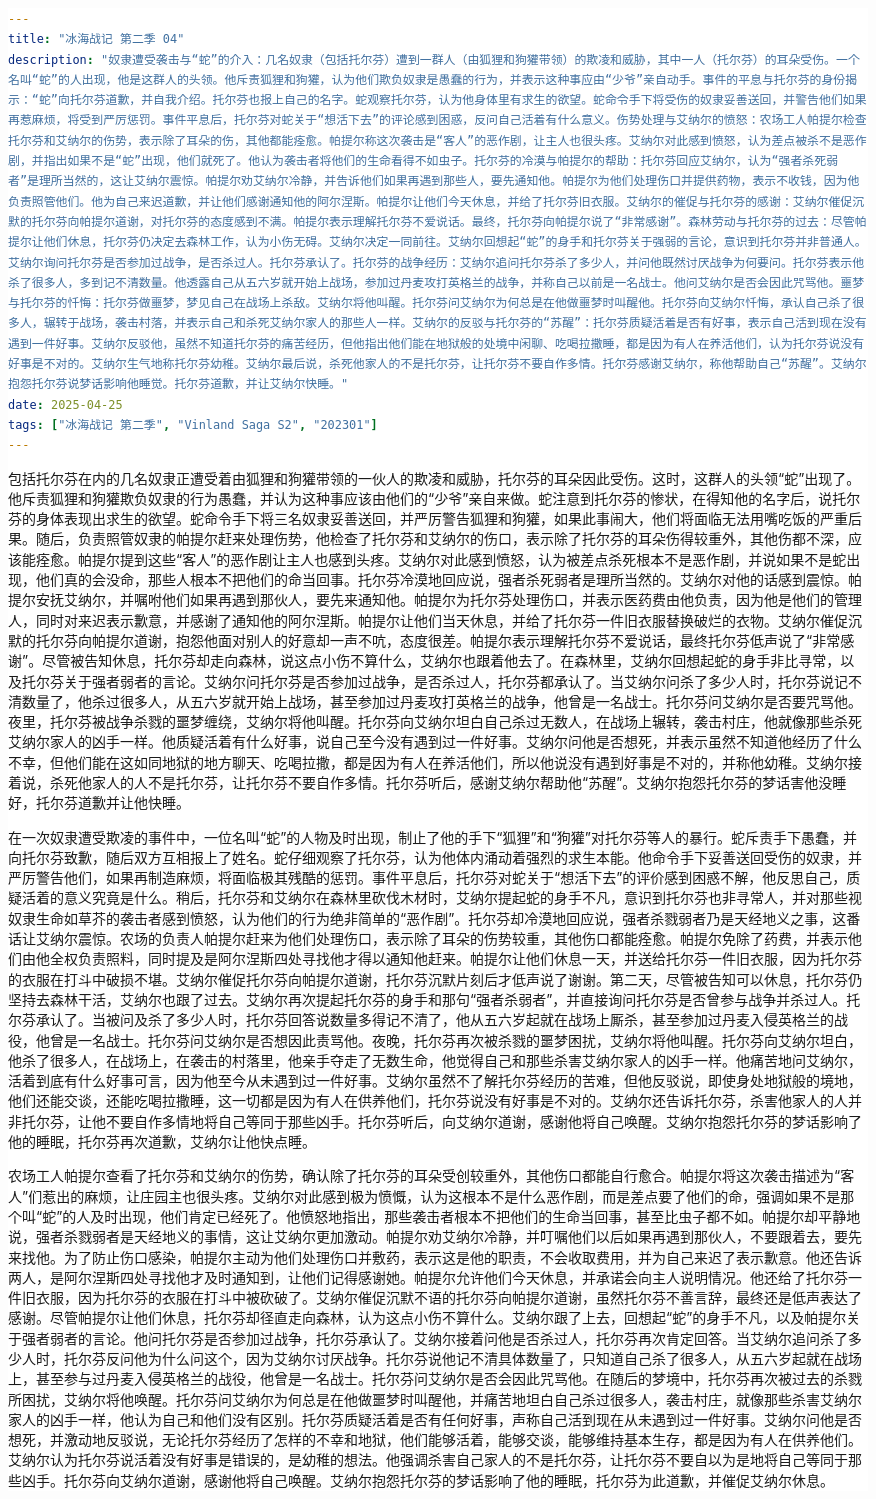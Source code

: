 ```yaml
---
title: "冰海战记 第二季 04"
description: "奴隶遭受袭击与“蛇”的介入：几名奴隶（包括托尔芬）遭到一群人（由狐狸和狗獾带领）的欺凌和威胁，其中一人（托尔芬）的耳朵受伤。一个名叫“蛇”的人出现，他是这群人的头领。他斥责狐狸和狗獾，认为他们欺负奴隶是愚蠢的行为，并表示这种事应由“少爷”亲自动手。事件的平息与托尔芬的身份揭示：“蛇”向托尔芬道歉，并自我介绍。托尔芬也报上自己的名字。蛇观察托尔芬，认为他身体里有求生的欲望。蛇命令手下将受伤的奴隶妥善送回，并警告他们如果再惹麻烦，将受到严厉惩罚。事件平息后，托尔芬对蛇关于“想活下去”的评论感到困惑，反问自己活着有什么意义。伤势处理与艾纳尔的愤怒：农场工人帕提尔检查托尔芬和艾纳尔的伤势，表示除了耳朵的伤，其他都能痊愈。帕提尔称这次袭击是“客人”的恶作剧，让主人也很头疼。艾纳尔对此感到愤怒，认为差点被杀不是恶作剧，并指出如果不是“蛇”出现，他们就死了。他认为袭击者将他们的生命看得不如虫子。托尔芬的冷漠与帕提尔的帮助：托尔芬回应艾纳尔，认为“强者杀死弱者”是理所当然的，这让艾纳尔震惊。帕提尔劝艾纳尔冷静，并告诉他们如果再遇到那些人，要先通知他。帕提尔为他们处理伤口并提供药物，表示不收钱，因为他负责照管他们。他为自己来迟道歉，并让他们感谢通知他的阿尔涅斯。帕提尔让他们今天休息，并给了托尔芬旧衣服。艾纳尔的催促与托尔芬的感谢：艾纳尔催促沉默的托尔芬向帕提尔道谢，对托尔芬的态度感到不满。帕提尔表示理解托尔芬不爱说话。最终，托尔芬向帕提尔说了“非常感谢”。森林劳动与托尔芬的过去：尽管帕提尔让他们休息，托尔芬仍决定去森林工作，认为小伤无碍。艾纳尔决定一同前往。艾纳尔回想起“蛇”的身手和托尔芬关于强弱的言论，意识到托尔芬并非普通人。艾纳尔询问托尔芬是否参加过战争，是否杀过人。托尔芬承认了。托尔芬的战争经历：艾纳尔追问托尔芬杀了多少人，并问他既然讨厌战争为何要问。托尔芬表示他杀了很多人，多到记不清数量。他透露自己从五六岁就开始上战场，参加过丹麦攻打英格兰的战争，并称自己以前是一名战士。他问艾纳尔是否会因此咒骂他。噩梦与托尔芬的忏悔：托尔芬做噩梦，梦见自己在战场上杀敌。艾纳尔将他叫醒。托尔芬问艾纳尔为何总是在他做噩梦时叫醒他。托尔芬向艾纳尔忏悔，承认自己杀了很多人，辗转于战场，袭击村落，并表示自己和杀死艾纳尔家人的那些人一样。艾纳尔的反驳与托尔芬的“苏醒”：托尔芬质疑活着是否有好事，表示自己活到现在没有遇到一件好事。艾纳尔反驳他，虽然不知道托尔芬的痛苦经历，但他指出他们能在地狱般的处境中闲聊、吃喝拉撒睡，都是因为有人在养活他们，认为托尔芬说没有好事是不对的。艾纳尔生气地称托尔芬幼稚。艾纳尔最后说，杀死他家人的不是托尔芬，让托尔芬不要自作多情。托尔芬感谢艾纳尔，称他帮助自己“苏醒”。艾纳尔抱怨托尔芬说梦话影响他睡觉。托尔芬道歉，并让艾纳尔快睡。"
date: 2025-04-25
tags: ["冰海战记 第二季", "Vinland Saga S2", "202301"]
---
```


包括托尔芬在内的几名奴隶正遭受着由狐狸和狗獾带领的一伙人的欺凌和威胁，托尔芬的耳朵因此受伤。这时，这群人的头领“蛇”出现了。他斥责狐狸和狗獾欺负奴隶的行为愚蠢，并认为这种事应该由他们的“少爷”亲自来做。蛇注意到托尔芬的惨状，在得知他的名字后，说托尔芬的身体表现出求生的欲望。蛇命令手下将三名奴隶妥善送回，并严厉警告狐狸和狗獾，如果此事闹大，他们将面临无法用嘴吃饭的严重后果。随后，负责照管奴隶的帕提尔赶来处理伤势，他检查了托尔芬和艾纳尔的伤口，表示除了托尔芬的耳朵伤得较重外，其他伤都不深，应该能痊愈。帕提尔提到这些“客人”的恶作剧让主人也感到头疼。艾纳尔对此感到愤怒，认为被差点杀死根本不是恶作剧，并说如果不是蛇出现，他们真的会没命，那些人根本不把他们的命当回事。托尔芬冷漠地回应说，强者杀死弱者是理所当然的。艾纳尔对他的话感到震惊。帕提尔安抚艾纳尔，并嘱咐他们如果再遇到那伙人，要先来通知他。帕提尔为托尔芬处理伤口，并表示医药费由他负责，因为他是他们的管理人，同时对来迟表示歉意，并感谢了通知他的阿尔涅斯。帕提尔让他们当天休息，并给了托尔芬一件旧衣服替换破烂的衣物。艾纳尔催促沉默的托尔芬向帕提尔道谢，抱怨他面对别人的好意却一声不吭，态度很差。帕提尔表示理解托尔芬不爱说话，最终托尔芬低声说了“非常感谢”。尽管被告知休息，托尔芬却走向森林，说这点小伤不算什么，艾纳尔也跟着他去了。在森林里，艾纳尔回想起蛇的身手非比寻常，以及托尔芬关于强者弱者的言论。艾纳尔问托尔芬是否参加过战争，是否杀过人，托尔芬都承认了。当艾纳尔问杀了多少人时，托尔芬说记不清数量了，他杀过很多人，从五六岁就开始上战场，甚至参加过丹麦攻打英格兰的战争，他曾是一名战士。托尔芬问艾纳尔是否要咒骂他。夜里，托尔芬被战争杀戮的噩梦缠绕，艾纳尔将他叫醒。托尔芬向艾纳尔坦白自己杀过无数人，在战场上辗转，袭击村庄，他就像那些杀死艾纳尔家人的凶手一样。他质疑活着有什么好事，说自己至今没有遇到过一件好事。艾纳尔问他是否想死，并表示虽然不知道他经历了什么不幸，但他们能在这如同地狱的地方聊天、吃喝拉撒，都是因为有人在养活他们，所以他说没有遇到好事是不对的，并称他幼稚。艾纳尔接着说，杀死他家人的人不是托尔芬，让托尔芬不要自作多情。托尔芬听后，感谢艾纳尔帮助他“苏醒”。艾纳尔抱怨托尔芬的梦话害他没睡好，托尔芬道歉并让他快睡。

在一次奴隶遭受欺凌的事件中，一位名叫“蛇”的人物及时出现，制止了他的手下“狐狸”和“狗獾”对托尔芬等人的暴行。蛇斥责手下愚蠢，并向托尔芬致歉，随后双方互相报上了姓名。蛇仔细观察了托尔芬，认为他体内涌动着强烈的求生本能。他命令手下妥善送回受伤的奴隶，并严厉警告他们，如果再制造麻烦，将面临极其残酷的惩罚。事件平息后，托尔芬对蛇关于“想活下去”的评价感到困惑不解，他反思自己，质疑活着的意义究竟是什么。稍后，托尔芬和艾纳尔在森林里砍伐木材时，艾纳尔提起蛇的身手不凡，意识到托尔芬也非寻常人，并对那些视奴隶生命如草芥的袭击者感到愤怒，认为他们的行为绝非简单的“恶作剧”。托尔芬却冷漠地回应说，强者杀戮弱者乃是天经地义之事，这番话让艾纳尔震惊。农场的负责人帕提尔赶来为他们处理伤口，表示除了耳朵的伤势较重，其他伤口都能痊愈。帕提尔免除了药费，并表示他们由他全权负责照料，同时提及是阿尔涅斯四处寻找他才得以通知他赶来。帕提尔让他们休息一天，并送给托尔芬一件旧衣服，因为托尔芬的衣服在打斗中破损不堪。艾纳尔催促托尔芬向帕提尔道谢，托尔芬沉默片刻后才低声说了谢谢。第二天，尽管被告知可以休息，托尔芬仍坚持去森林干活，艾纳尔也跟了过去。艾纳尔再次提起托尔芬的身手和那句“强者杀弱者”，并直接询问托尔芬是否曾参与战争并杀过人。托尔芬承认了。当被问及杀了多少人时，托尔芬回答说数量多得记不清了，他从五六岁起就在战场上厮杀，甚至参加过丹麦入侵英格兰的战役，他曾是一名战士。托尔芬问艾纳尔是否想因此责骂他。夜晚，托尔芬再次被杀戮的噩梦困扰，艾纳尔将他叫醒。托尔芬向艾纳尔坦白，他杀了很多人，在战场上，在袭击的村落里，他亲手夺走了无数生命，他觉得自己和那些杀害艾纳尔家人的凶手一样。他痛苦地问艾纳尔，活着到底有什么好事可言，因为他至今从未遇到过一件好事。艾纳尔虽然不了解托尔芬经历的苦难，但他反驳说，即使身处地狱般的境地，他们还能交谈，还能吃喝拉撒睡，这一切都是因为有人在供养他们，托尔芬说没有好事是不对的。艾纳尔还告诉托尔芬，杀害他家人的人并非托尔芬，让他不要自作多情地将自己等同于那些凶手。托尔芬听后，向艾纳尔道谢，感谢他将自己唤醒。艾纳尔抱怨托尔芬的梦话影响了他的睡眠，托尔芬再次道歉，艾纳尔让他快点睡。

农场工人帕提尔查看了托尔芬和艾纳尔的伤势，确认除了托尔芬的耳朵受创较重外，其他伤口都能自行愈合。帕提尔将这次袭击描述为“客人”们惹出的麻烦，让庄园主也很头疼。艾纳尔对此感到极为愤慨，认为这根本不是什么恶作剧，而是差点要了他们的命，强调如果不是那个叫“蛇”的人及时出现，他们肯定已经死了。他愤怒地指出，那些袭击者根本不把他们的生命当回事，甚至比虫子都不如。帕提尔却平静地说，强者杀戮弱者是天经地义的事情，这让艾纳尔更加激动。帕提尔劝艾纳尔冷静，并叮嘱他们以后如果再遇到那伙人，不要跟着去，要先来找他。为了防止伤口感染，帕提尔主动为他们处理伤口并敷药，表示这是他的职责，不会收取费用，并为自己来迟了表示歉意。他还告诉两人，是阿尔涅斯四处寻找他才及时通知到，让他们记得感谢她。帕提尔允许他们今天休息，并承诺会向主人说明情况。他还给了托尔芬一件旧衣服，因为托尔芬的衣服在打斗中被砍破了。艾纳尔催促沉默不语的托尔芬向帕提尔道谢，虽然托尔芬不善言辞，最终还是低声表达了感谢。尽管帕提尔让他们休息，托尔芬却径直走向森林，认为这点小伤不算什么。艾纳尔跟了上去，回想起“蛇”的身手不凡，以及帕提尔关于强者弱者的言论。他问托尔芬是否参加过战争，托尔芬承认了。艾纳尔接着问他是否杀过人，托尔芬再次肯定回答。当艾纳尔追问杀了多少人时，托尔芬反问他为什么问这个，因为艾纳尔讨厌战争。托尔芬说他记不清具体数量了，只知道自己杀了很多人，从五六岁起就在战场上，甚至参与过丹麦入侵英格兰的战役，他曾是一名战士。托尔芬问艾纳尔是否会因此咒骂他。在随后的梦境中，托尔芬再次被过去的杀戮所困扰，艾纳尔将他唤醒。托尔芬问艾纳尔为何总是在他做噩梦时叫醒他，并痛苦地坦白自己杀过很多人，袭击村庄，就像那些杀害艾纳尔家人的凶手一样，他认为自己和他们没有区别。托尔芬质疑活着是否有任何好事，声称自己活到现在从未遇到过一件好事。艾纳尔问他是否想死，并激动地反驳说，无论托尔芬经历了怎样的不幸和地狱，他们能够活着，能够交谈，能够维持基本生存，都是因为有人在供养他们。艾纳尔认为托尔芬说活着没有好事是错误的，是幼稚的想法。他强调杀害自己家人的不是托尔芬，让托尔芬不要自以为是地将自己等同于那些凶手。托尔芬向艾纳尔道谢，感谢他将自己唤醒。艾纳尔抱怨托尔芬的梦话影响了他的睡眠，托尔芬为此道歉，并催促艾纳尔休息。
